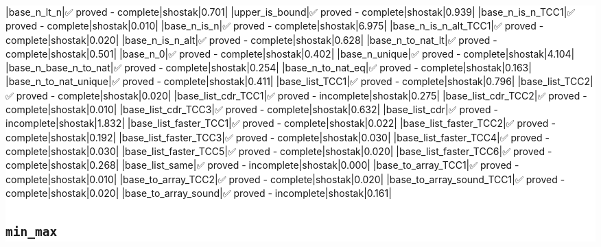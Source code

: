 |base_n_lt_n|✅ proved - complete|shostak|0.701|
|upper_is_bound|✅ proved - complete|shostak|0.939|
|base_n_is_n_TCC1|✅ proved - complete|shostak|0.010|
|base_n_is_n|✅ proved - complete|shostak|6.975|
|base_n_is_n_alt_TCC1|✅ proved - complete|shostak|0.020|
|base_n_is_n_alt|✅ proved - complete|shostak|0.628|
|base_n_to_nat_lt|✅ proved - complete|shostak|0.501|
|base_n_0|✅ proved - complete|shostak|0.402|
|base_n_unique|✅ proved - complete|shostak|4.104|
|base_n_base_n_to_nat|✅ proved - complete|shostak|0.254|
|base_n_to_nat_eq|✅ proved - complete|shostak|0.163|
|base_n_to_nat_unique|✅ proved - complete|shostak|0.411|
|base_list_TCC1|✅ proved - complete|shostak|0.796|
|base_list_TCC2|✅ proved - complete|shostak|0.020|
|base_list_cdr_TCC1|✅ proved - incomplete|shostak|0.275|
|base_list_cdr_TCC2|✅ proved - complete|shostak|0.010|
|base_list_cdr_TCC3|✅ proved - complete|shostak|0.632|
|base_list_cdr|✅ proved - incomplete|shostak|1.832|
|base_list_faster_TCC1|✅ proved - complete|shostak|0.022|
|base_list_faster_TCC2|✅ proved - complete|shostak|0.192|
|base_list_faster_TCC3|✅ proved - complete|shostak|0.030|
|base_list_faster_TCC4|✅ proved - complete|shostak|0.030|
|base_list_faster_TCC5|✅ proved - complete|shostak|0.020|
|base_list_faster_TCC6|✅ proved - complete|shostak|0.268|
|base_list_same|✅ proved - incomplete|shostak|0.000|
|base_to_array_TCC1|✅ proved - complete|shostak|0.010|
|base_to_array_TCC2|✅ proved - complete|shostak|0.020|
|base_to_array_sound_TCC1|✅ proved - complete|shostak|0.020|
|base_to_array_sound|✅ proved - incomplete|shostak|0.161|

## `min_max`
